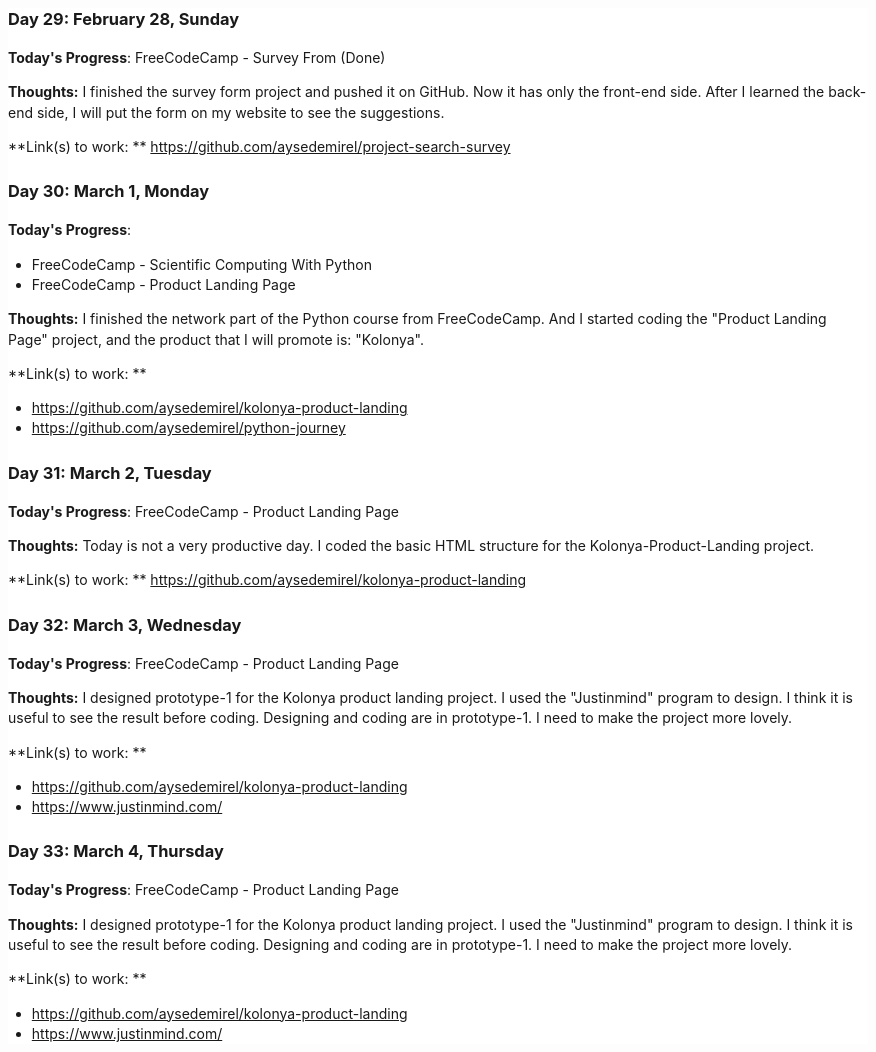 ### Day 29: February 28, Sunday

**Today's Progress**: FreeCodeCamp - Survey From (Done)

**Thoughts:** I finished the survey form project and pushed it on GitHub. Now it has only the front-end side. After I learned the back-end side, I will put the form on my website to see the suggestions.

**Link(s) to work: ** https://github.com/aysedemirel/project-search-survey

### Day 30: March 1, Monday

**Today's Progress**: 

* FreeCodeCamp - Scientific Computing With Python 
* FreeCodeCamp - Product Landing Page

**Thoughts:** I finished the network part of the Python course from FreeCodeCamp. And I started coding the "Product Landing Page" project, and the product that I will promote is: "Kolonya".

**Link(s) to work: ** 

* https://github.com/aysedemirel/kolonya-product-landing
* https://github.com/aysedemirel/python-journey

### Day 31: March 2, Tuesday

**Today's Progress**: FreeCodeCamp - Product Landing Page

**Thoughts:**  Today is not a very productive day. I coded the basic HTML structure for the Kolonya-Product-Landing project.

**Link(s) to work: ** https://github.com/aysedemirel/kolonya-product-landing

### Day 32: March 3, Wednesday

**Today's Progress**:  FreeCodeCamp - Product Landing Page

**Thoughts:** I designed prototype-1 for the Kolonya product landing project. I used the "Justinmind" program to design. I think it is useful to see the result before coding. Designing and coding are in prototype-1.  I need to make the project more lovely.

**Link(s) to work: ** 

* https://github.com/aysedemirel/kolonya-product-landing
* https://www.justinmind.com/

### Day 33: March 4, Thursday

**Today's Progress**:  FreeCodeCamp - Product Landing Page

**Thoughts:** I designed prototype-1 for the Kolonya product landing project. I used the "Justinmind" program to design. I think it is useful to see the result before coding. Designing and coding are in prototype-1.  I need to make the project more lovely.

**Link(s) to work: ** 

* https://github.com/aysedemirel/kolonya-product-landing
* https://www.justinmind.com/
